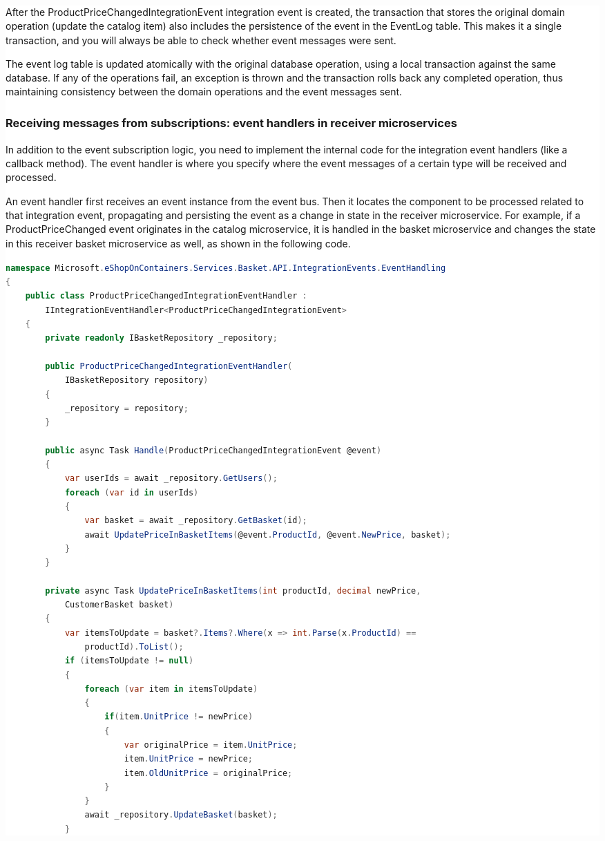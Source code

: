 After the ProductPriceChangedIntegrationEvent integration event is created, the transaction that stores the original domain operation (update the catalog item) also includes the persistence of the event in the EventLog table. This makes it a single transaction, and you will always be able to check whether event messages were sent.

The event log table is updated atomically with the original database operation, using a local transaction against the same database. If any of the operations fail, an exception is thrown and the transaction rolls back any completed operation, thus maintaining consistency between the domain operations and the event messages sent.

### Receiving messages from subscriptions: event handlers in receiver microservices

In addition to the event subscription logic, you need to implement the internal code for the integration event handlers (like a callback method). The event handler is where you specify where the event messages of a certain type will be received and processed.

An event handler first receives an event instance from the event bus. Then it locates the component to be processed related to that integration event, propagating and persisting the event as a change in state in the receiver microservice. For example, if a ProductPriceChanged event originates in the catalog microservice, it is handled in the basket microservice and changes the state in this receiver basket microservice as well, as shown in the following code.

```csharp
namespace Microsoft.eShopOnContainers.Services.Basket.API.IntegrationEvents.EventHandling
{
    public class ProductPriceChangedIntegrationEventHandler :
        IIntegrationEventHandler<ProductPriceChangedIntegrationEvent>
    {
        private readonly IBasketRepository _repository;

        public ProductPriceChangedIntegrationEventHandler(
            IBasketRepository repository)
        {
            _repository = repository;
        }

        public async Task Handle(ProductPriceChangedIntegrationEvent @event)
        {
            var userIds = await _repository.GetUsers();
            foreach (var id in userIds)
            {
                var basket = await _repository.GetBasket(id);
                await UpdatePriceInBasketItems(@event.ProductId, @event.NewPrice, basket);
            }
        }

        private async Task UpdatePriceInBasketItems(int productId, decimal newPrice,
            CustomerBasket basket)
        {
            var itemsToUpdate = basket?.Items?.Where(x => int.Parse(x.ProductId) ==
                productId).ToList();
            if (itemsToUpdate != null)
            {
                foreach (var item in itemsToUpdate)
                {
                    if(item.UnitPrice != newPrice)
                    {
                        var originalPrice = item.UnitPrice;
                        item.UnitPrice = newPrice;
                        item.OldUnitPrice = originalPrice;
                    }
                }
                await _repository.UpdateBasket(basket);
            }
```